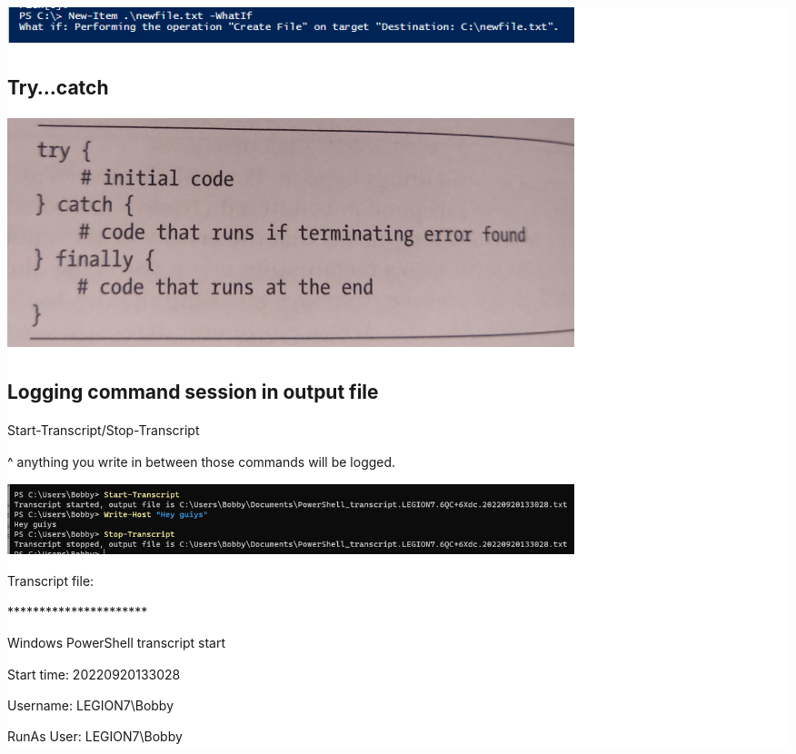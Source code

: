 <img src="./media/image76.png" style="width:6.5in;height:0.40903in" />

## Try…catch

<img src="./media/image77.png" style="width:6.5in;height:2.62569in"
alt="Text, letter Description automatically generated" />

## Logging command session in output file

Start-Transcript/Stop-Transcript

^ anything you write in between those commands will be logged.

<img src="./media/image78.png" style="width:6.5in;height:0.80694in"
alt="Text Description automatically generated" />

Transcript file:

\*\*\*\*\*\*\*\*\*\*\*\*\*\*\*\*\*\*\*\*\*\*

Windows PowerShell transcript start

Start time: 20220920133028

Username: LEGION7\Bobby

RunAs User: LEGION7\Bobby
